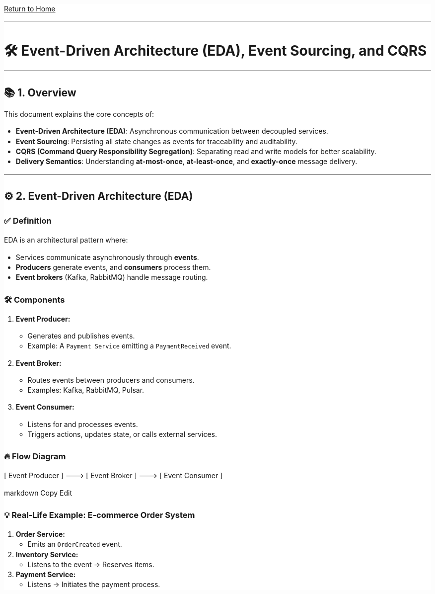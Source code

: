 [Return to Home](https://github.com/shashwatsai/dist-sys-blueprint)

---

# 🛠️ **Event-Driven Architecture (EDA), Event Sourcing, and CQRS**

---

## 📚 **1. Overview**

This document explains the core concepts of:
- **Event-Driven Architecture (EDA)**: Asynchronous communication between decoupled services.
- **Event Sourcing**: Persisting all state changes as events for traceability and auditability.
- **CQRS (Command Query Responsibility Segregation)**: Separating read and write models for better scalability.
- **Delivery Semantics**: Understanding **at-most-once**, **at-least-once**, and **exactly-once** message delivery.

---

## ⚙️ **2. Event-Driven Architecture (EDA)**

### ✅ **Definition**
EDA is an architectural pattern where:
- Services communicate asynchronously through **events**.
- **Producers** generate events, and **consumers** process them.
- **Event brokers** (Kafka, RabbitMQ) handle message routing.

### 🛠️ **Components**
1. **Event Producer:**
    - Generates and publishes events.
    - Example: A `Payment Service` emitting a `PaymentReceived` event.

2. **Event Broker:**
    - Routes events between producers and consumers.
    - Examples: Kafka, RabbitMQ, Pulsar.

3. **Event Consumer:**
    - Listens for and processes events.
    - Triggers actions, updates state, or calls external services.

### 🔥 **Flow Diagram**
[ Event Producer ] ---> [ Event Broker ] ---> [ Event Consumer ]

markdown
Copy
Edit

### 💡 **Real-Life Example: E-commerce Order System**
1. **Order Service:**
    - Emits an `OrderCreated` event.
2. **Inventory Service:**
    - Listens to the event → Reserves items.
3. **Payment Service:**
    - Listens → Initiates the payment process.
